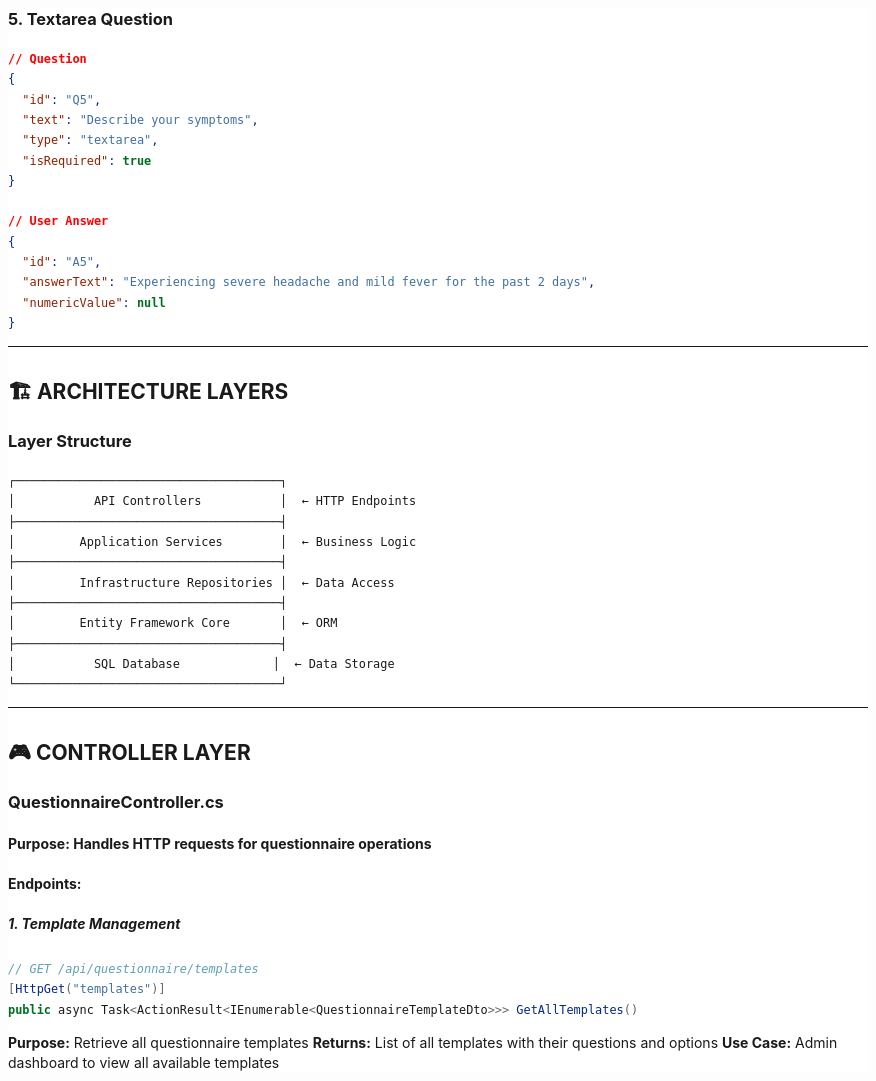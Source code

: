### **5. Textarea Question**
```json
// Question
{
  "id": "Q5",
  "text": "Describe your symptoms",
  "type": "textarea",
  "isRequired": true
}

// User Answer
{
  "id": "A5",
  "answerText": "Experiencing severe headache and mild fever for the past 2 days",
  "numericValue": null
}
```

---

## 🏗️ **ARCHITECTURE LAYERS**

### **Layer Structure**
```
┌─────────────────────────────────────┐
│           API Controllers           │  ← HTTP Endpoints
├─────────────────────────────────────┤
│         Application Services        │  ← Business Logic
├─────────────────────────────────────┤
│         Infrastructure Repositories │  ← Data Access
├─────────────────────────────────────┤
│         Entity Framework Core       │  ← ORM
├─────────────────────────────────────┤
│           SQL Database             │  ← Data Storage
└─────────────────────────────────────┘
```

---

## 🎮 **CONTROLLER LAYER**

### **QuestionnaireController.cs**

#### **Purpose:** Handles HTTP requests for questionnaire operations

#### **Endpoints:**

##### **1. Template Management**

```csharp
// GET /api/questionnaire/templates
[HttpGet("templates")]
public async Task<ActionResult<IEnumerable<QuestionnaireTemplateDto>>> GetAllTemplates()
```
**Purpose:** Retrieve all questionnaire templates
**Returns:** List of all templates with their questions and options
**Use Case:** Admin dashboard to view all available templates
